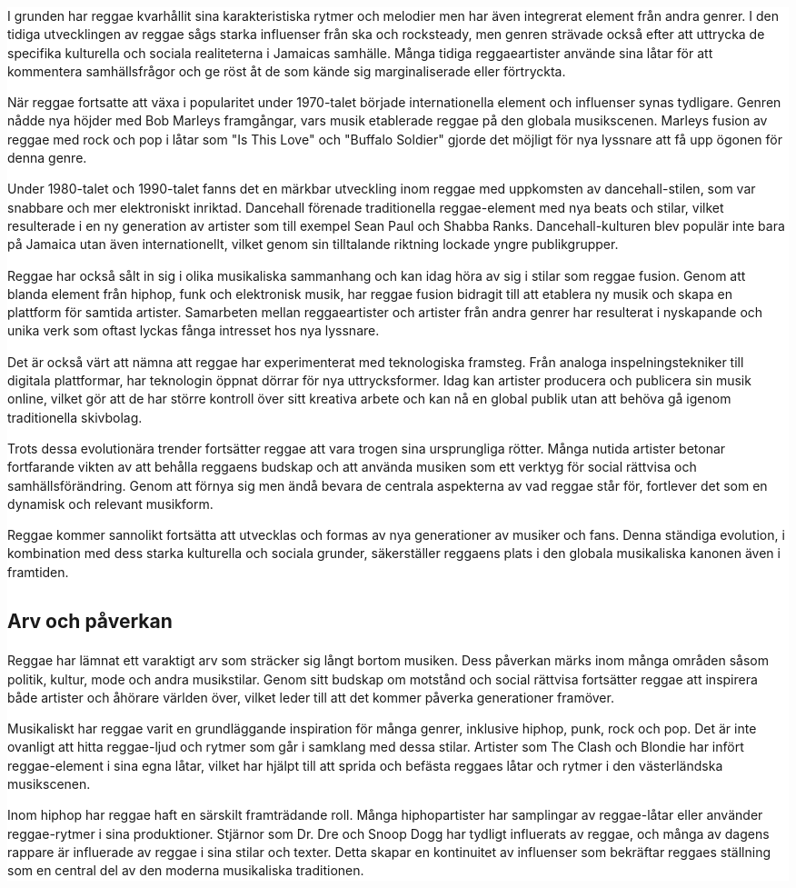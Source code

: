I grunden har reggae kvarhållit sina karakteristiska rytmer och melodier men har även integrerat element från andra genrer. I den tidiga utvecklingen av reggae sågs starka influenser från ska och rocksteady, men genren strävade också efter att uttrycka de specifika kulturella och sociala realiteterna i Jamaicas samhälle. Många tidiga reggaeartister använde sina låtar för att kommentera samhällsfrågor och ge röst åt de som kände sig marginaliserade eller förtryckta.

När reggae fortsatte att växa i popularitet under 1970-talet började internationella element och influenser synas tydligare. Genren nådde nya höjder med Bob Marleys framgångar, vars musik etablerade reggae på den globala musikscenen. Marleys fusion av reggae med rock och pop i låtar som "Is This Love" och "Buffalo Soldier" gjorde det möjligt för nya lyssnare att få upp ögonen för denna genre.

Under 1980-talet och 1990-talet fanns det en märkbar utveckling inom reggae med uppkomsten av dancehall-stilen, som var snabbare och mer elektroniskt inriktad. Dancehall förenade traditionella reggae-element med nya beats och stilar, vilket resulterade i en ny generation av artister som till exempel Sean Paul och Shabba Ranks. Dancehall-kulturen blev populär inte bara på Jamaica utan även internationellt, vilket genom sin tilltalande riktning lockade yngre publikgrupper.

Reggae har också sålt in sig i olika musikaliska sammanhang och kan idag höra av sig i stilar som reggae fusion. Genom att blanda element från hiphop, funk och elektronisk musik, har reggae fusion bidragit till att etablera ny musik och skapa en plattform för samtida artister. Samarbeten mellan reggaeartister och artister från andra genrer har resulterat i nyskapande och unika verk som oftast lyckas fånga intresset hos nya lyssnare.

Det är också värt att nämna att reggae har experimenterat med teknologiska framsteg. Från analoga inspelningstekniker till digitala plattformar, har teknologin öppnat dörrar för nya uttrycksformer. Idag kan artister producera och publicera sin musik online, vilket gör att de har större kontroll över sitt kreativa arbete och kan nå en global publik utan att behöva gå igenom traditionella skivbolag.

Trots dessa evolutionära trender fortsätter reggae att vara trogen sina ursprungliga rötter. Många nutida artister betonar fortfarande vikten av att behålla reggaens budskap och att använda musiken som ett verktyg för social rättvisa och samhällsförändring. Genom att förnya sig men ändå bevara de centrala aspekterna av vad reggae står för, fortlever det som en dynamisk och relevant musikform.

Reggae kommer sannolikt fortsätta att utvecklas och formas av nya generationer av musiker och fans. Denna ständiga evolution, i kombination med dess starka kulturella och sociala grunder, säkerställer reggaens plats i den globala musikaliska kanonen även i framtiden.


## Arv och påverkan


Reggae har lämnat ett varaktigt arv som sträcker sig långt bortom musiken. Dess påverkan märks inom många områden såsom politik, kultur, mode och andra musikstilar. Genom sitt budskap om motstånd och social rättvisa fortsätter reggae att inspirera både artister och åhörare världen över, vilket leder till att det kommer påverka generationer framöver.

Musikaliskt har reggae varit en grundläggande inspiration för många genrer, inklusive hiphop, punk, rock och pop. Det är inte ovanligt att hitta reggae-ljud och rytmer som går i samklang med dessa stilar. Artister som The Clash och Blondie har infört reggae-element i sina egna låtar, vilket har hjälpt till att sprida och befästa reggaes låtar och rytmer i den västerländska musikscenen.

Inom hiphop har reggae haft en särskilt framträdande roll. Många hiphopartister har samplingar av reggae-låtar eller använder reggae-rytmer i sina produktioner. Stjärnor som Dr. Dre och Snoop Dogg har tydligt influerats av reggae, och många av dagens rappare är influerade av reggae i sina stilar och texter. Detta skapar en kontinuitet av influenser som bekräftar reggaes ställning som en central del av den moderna musikaliska traditionen.

